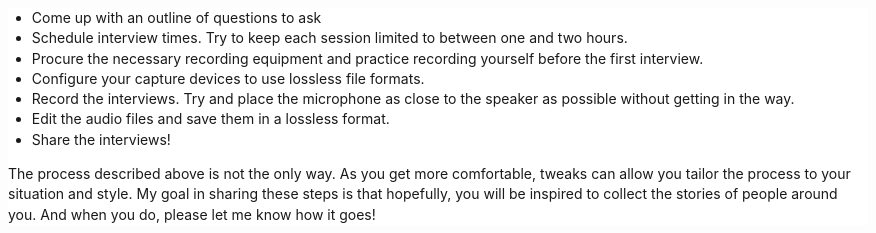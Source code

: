   * Come up with an outline of questions to ask
  * Schedule interview times. Try to keep each session limited to between one and two hours.
  * Procure the necessary recording equipment and practice recording yourself before the first interview.
  * Configure your capture devices to use lossless file formats.
  * Record the interviews. Try and place the microphone as close to the speaker as possible without getting in the way.
  * Edit the audio files and save them in a lossless format.
  * Share the interviews!

The process described above is not the only way. As you get more comfortable, tweaks can allow you tailor the process to your situation and style. My goal in sharing these steps is that hopefully, you will be inspired to collect the stories of people around you. And when you do, please let me know how it goes!